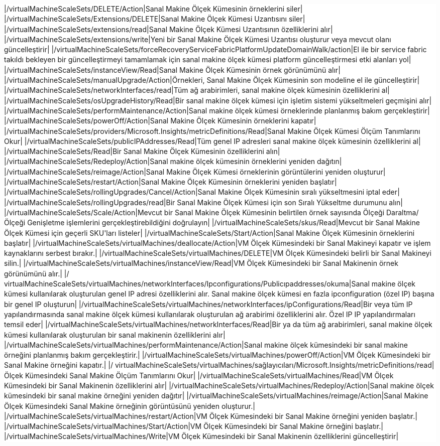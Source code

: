 |/virtualMachineScaleSets/DELETE/Action|Sanal Makine Ölçek Kümesinin örneklerini siler|
|/virtualMachineScaleSets/Extensions/DELETE|Sanal Makine Ölçek Kümesi Uzantısını siler|
|/virtualMachineScaleSets/extensions/read|Sanal Makine Ölçek Kümesi Uzantısının özelliklerini alır|
|/virtualMachineScaleSets/extensions/write|Yeni bir Sanal Makine Ölçek Kümesi Uzantısı oluşturur veya mevcut olanı güncelleştirir|
|/virtualMachineScaleSets/forceRecoveryServiceFabricPlatformUpdateDomainWalk/action|El ile bir service fabric takıldı bekleyen bir güncelleştirmeyi tamamlamak için sanal makine ölçek kümesi platform güncelleştirmesi etki alanları yol|
|/virtualMachineScaleSets/instanceView/Read|Sanal Makine Ölçek Kümesinin örnek görünümünü alır|
|/virtualMachineScaleSets/manualUpgrade/Action|Örnekleri, Sanal Makine Ölçek Kümesinin son modeline el ile güncelleştirir|
|/virtualMachineScaleSets/networkInterfaces/read|Tüm ağ arabirimleri, sanal makine ölçek kümesinin özelliklerini al|
|/virtualMachineScaleSets/osUpgradeHistory/Read|Bir sanal makine ölçek kümesi için işletim sistemi yükseltmeleri geçmişini alır|
|/virtualMachineScaleSets/performMaintenance/Action|Sanal makine ölçek kümesi örneklerinde planlanmış bakım gerçekleştirir|
|/virtualMachineScaleSets/powerOff/Action|Sanal Makine Ölçek Kümesinin örneklerini kapatır|
|/virtualMachineScaleSets/providers/Microsoft.Insights/metricDefinitions/Read|Sanal Makine Ölçek Kümesi Ölçüm Tanımlarını Okur|
|/virtualMachineScaleSets/publicIPAddresses/Read|Tüm genel IP adresleri sanal makine ölçek kümesinin özelliklerini al|
|/virtualMachineScaleSets/Read|Bir Sanal Makine Ölçek Kümesinin özelliklerini alın|
|/virtualMachineScaleSets/Redeploy/Action|Sanal makine ölçek kümesinin örneklerini yeniden dağıtın|
|/virtualMachineScaleSets/reimage/Action|Sanal Makine Ölçek Kümesi örneklerinin görüntülerini yeniden oluşturur|
|/virtualMachineScaleSets/restart/Action|Sanal Makine Ölçek Kümesinin örneklerini yeniden başlatır|
|/virtualMachineScaleSets/rollingUpgrades/Cancel/Action|Sanal Makine Ölçek Kümesinin sıralı yükseltmesini iptal eder|
|/virtualMachineScaleSets/rollingUpgrades/read|Bir Sanal Makine Ölçek Kümesi için son Sıralı Yükseltme durumunu alın|
|/virtualMachineScaleSets/Scale/Action|Mevcut bir Sanal Makine Ölçek Kümesinin belirtilen örnek sayısında Ölçeği Daraltma/Ölçeği Genişletme işlemlerini gerçekleştirebildiğini doğrulayın|
|/virtualMachineScaleSets/skus/Read|Mevcut bir Sanal Makine Ölçek Kümesi için geçerli SKU'ları listeler|
|/virtualMachineScaleSets/Start/Action|Sanal Makine Ölçek Kümesinin örneklerini başlatır|
|/virtualMachineScaleSets/virtualMachines/deallocate/Action|VM Ölçek Kümesindeki bir Sanal Makineyi kapatır ve işlem kaynaklarını serbest bırakır.|
|/virtualMachineScaleSets/virtualMachines/DELETE|VM Ölçek Kümesindeki belirli bir Sanal Makineyi silin.|
|/virtualMachineScaleSets/virtualMachines/instanceView/Read|VM Ölçek Kümesindeki bir Sanal Makinenin örnek görünümünü alır.|
|/ virtualMachineScaleSets/virtualMachines/networkInterfaces/Ipconfigurations/Publicıpaddresses/okuma|Sanal makine ölçek kümesi kullanılarak oluşturulan genel IP adresi özelliklerini alır. Sanal makine ölçek kümesi en fazla ipconfiguration (özel IP) başına bir genel IP oluşturun|
|/virtualMachineScaleSets/virtualMachines/networkInterfaces/ipConfigurations/Read|Bir veya tüm IP yapılandırmasında sanal makine ölçek kümesi kullanılarak oluşturulan ağ arabirimi özelliklerini alır. Özel IP IP yapılandırmaları temsil eder|
|/virtualMachineScaleSets/virtualMachines/networkInterfaces/Read|Bir ya da tüm ağ arabirimleri, sanal makine ölçek kümesi kullanılarak oluşturulan bir sanal makinenin özelliklerini alır|
|/virtualMachineScaleSets/virtualMachines/performMaintenance/Action|Sanal makine ölçek kümesindeki bir sanal makine örneğini planlanmış bakım gerçekleştirir.|
|/virtualMachineScaleSets/virtualMachines/powerOff/Action|VM Ölçek Kümesindeki bir Sanal Makine örneğini kapatır.|
|/ virtualMachineScaleSets/virtualMachines/sağlayıcıları/Microsoft.Insights/metricDefinitions/read|Ölçek Kümesindeki Sanal Makine Ölçüm Tanımlarını Okur|
|/virtualMachineScaleSets/virtualMachines/Read|VM Ölçek Kümesindeki bir Sanal Makinenin özelliklerini alır|
|/virtualMachineScaleSets/virtualMachines/Redeploy/Action|Sanal makine ölçek kümesindeki bir sanal makine örneğini yeniden dağıtır|
|/virtualMachineScaleSets/virtualMachines/reimage/Action|Sanal Makine Ölçek Kümesindeki Sanal Makine örneğinin görüntüsünü yeniden oluşturur.|
|/virtualMachineScaleSets/virtualMachines/restart/Action|VM Ölçek Kümesindeki bir Sanal Makine örneğini yeniden başlatır.|
|/virtualMachineScaleSets/virtualMachines/Start/Action|VM Ölçek Kümesindeki bir Sanal Makine örneğini başlatır.|
|/virtualMachineScaleSets/virtualMachines/Write|VM Ölçek Kümesindeki bir Sanal Makinenin özelliklerini güncelleştirir|